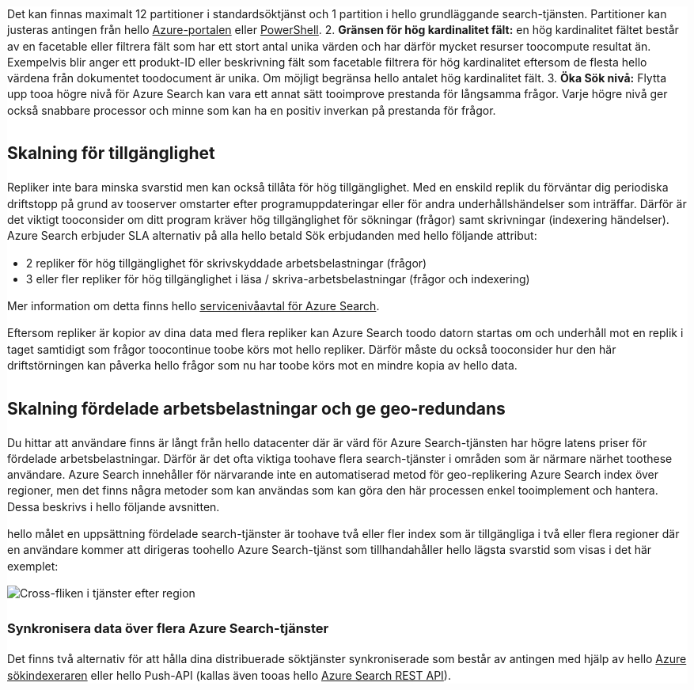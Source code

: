    Det kan finnas maximalt 12 partitioner i standardsöktjänst och 1 partition i hello grundläggande search-tjänsten.  Partitioner kan justeras antingen från hello [Azure-portalen](search-create-service-portal.md) eller [PowerShell](search-manage-powershell.md).
2. **Gränsen för hög kardinalitet fält:** en hög kardinalitet fältet består av en facetable eller filtrera fält som har ett stort antal unika värden och har därför mycket resurser toocompute resultat än.   Exempelvis blir anger ett produkt-ID eller beskrivning fält som facetable filtrera för hög kardinalitet eftersom de flesta hello värdena från dokumentet toodocument är unika. Om möjligt begränsa hello antalet hög kardinalitet fält.
3. **Öka Sök nivå:** Flytta upp tooa högre nivå för Azure Search kan vara ett annat sätt tooimprove prestanda för långsamma frågor.  Varje högre nivå ger också snabbare processor och minne som kan ha en positiv inverkan på prestanda för frågor.

## <a name="scaling-for-availability"></a>Skalning för tillgänglighet
Repliker inte bara minska svarstid men kan också tillåta för hög tillgänglighet.  Med en enskild replik du förväntar dig periodiska driftstopp på grund av tooserver omstarter efter programuppdateringar eller för andra underhållshändelser som inträffar.  Därför är det viktigt tooconsider om ditt program kräver hög tillgänglighet för sökningar (frågor) samt skrivningar (indexering händelser).  Azure Search erbjuder SLA alternativ på alla hello betald Sök erbjudanden med hello följande attribut:

* 2 repliker för hög tillgänglighet för skrivskyddade arbetsbelastningar (frågor)
* 3 eller fler repliker för hög tillgänglighet i läsa / skriva-arbetsbelastningar (frågor och indexering)

Mer information om detta finns hello [servicenivåavtal för Azure Search](https://azure.microsoft.com/support/legal/sla/search/v1_0/).

Eftersom repliker är kopior av dina data med flera repliker kan Azure Search toodo datorn startas om och underhåll mot en replik i taget samtidigt som frågor toocontinue toobe körs mot hello repliker.  Därför måste du också tooconsider hur den här driftstörningen kan påverka hello frågor som nu har toobe körs mot en mindre kopia av hello data.

## <a name="scaling-geo-distributed-workloads-and-provide-geo-redundancy"></a>Skalning fördelade arbetsbelastningar och ge geo-redundans
Du hittar att användare finns är långt från hello datacenter där är värd för Azure Search-tjänsten har högre latens priser för fördelade arbetsbelastningar.  Därför är det ofta viktiga toohave flera search-tjänster i områden som är närmare närhet toothese användare.  Azure Search innehåller för närvarande inte en automatiserad metod för geo-replikering Azure Search index över regioner, men det finns några metoder som kan användas som kan göra den här processen enkel tooimplement och hantera. Dessa beskrivs i hello följande avsnitten.

hello målet en uppsättning fördelade search-tjänster är toohave två eller fler index som är tillgängliga i två eller flera regioner där en användare kommer att dirigeras toohello Azure Search-tjänst som tillhandahåller hello lägsta svarstid som visas i det här exemplet:

   ![Cross-fliken i tjänster efter region][1]

### <a name="keeping-data-in-sync-across-multiple-azure-search-services"></a>Synkronisera data över flera Azure Search-tjänster
Det finns två alternativ för att hålla dina distribuerade söktjänster synkroniserade som består av antingen med hjälp av hello [Azure sökindexeraren](search-indexer-overview.md) eller hello Push-API (kallas även tooas hello [Azure Search REST API](https://docs.microsoft.com/rest/api/searchservice/)).  


[1]: ./media/search-performance-optimization/geo-redundancy.png
[2]: ./media/search-performance-optimization/scale-indexers.png
[3]: ./media/search-performance-optimization/geo-search-traffic-mgr.png